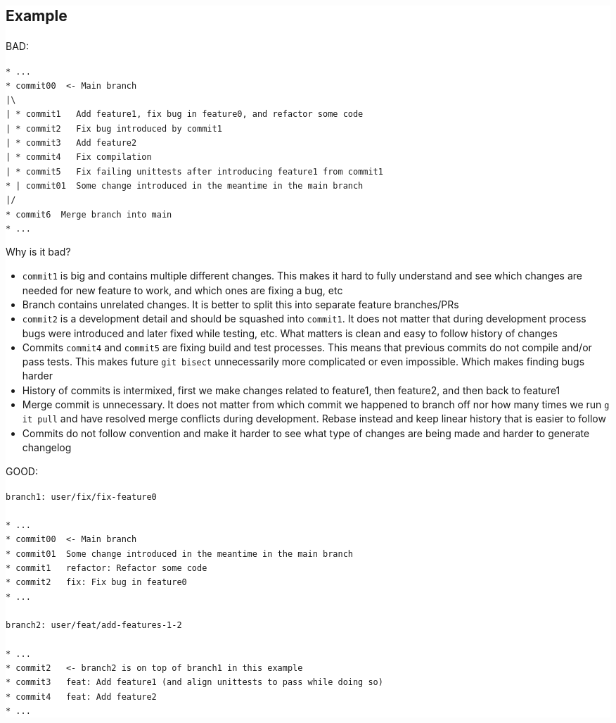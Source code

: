 Example
-------

BAD:

    * ...
    * commit00  <- Main branch
    |\
    | * commit1   Add feature1, fix bug in feature0, and refactor some code
    | * commit2   Fix bug introduced by commit1
    | * commit3   Add feature2
    | * commit4   Fix compilation
    | * commit5   Fix failing unittests after introducing feature1 from commit1
    * | commit01  Some change introduced in the meantime in the main branch
    |/
    * commit6  Merge branch into main
    * ...

Why is it bad?

- `commit1` is big and contains multiple different changes.
  This makes it hard to fully understand and see which changes are
  needed for new feature to work, and which ones are fixing a bug, etc
- Branch contains unrelated changes.  It is better to split this into
  separate feature branches/PRs
- `commit2` is a development detail and should be squashed into
  `commit1`.  It does not matter that during development process bugs
  were introduced and later fixed while testing, etc.
  What matters is clean and easy to follow history of changes
- Commits `commit4` and `commit5` are fixing build and test processes.
  This means that previous commits do not compile and/or pass tests.
  This makes future `git bisect` unnecessarily more complicated or even
  impossible.  Which makes finding bugs harder
- History of commits is intermixed, first we make changes related to
  feature1, then feature2, and then back to feature1
- Merge commit is unnecessary.  It does not matter from which commit we
  happened to branch off nor how many times we run `git pull` and have
  resolved merge conflicts during development.
  Rebase instead and keep linear history that is easier to follow
- Commits do not follow convention and make it harder to see what
  type of changes are being made and harder to generate changelog

GOOD:

    branch1: user/fix/fix-feature0

    * ...
    * commit00  <- Main branch
    * commit01  Some change introduced in the meantime in the main branch
    * commit1   refactor: Refactor some code
    * commit2   fix: Fix bug in feature0
    * ...

    branch2: user/feat/add-features-1-2

    * ...
    * commit2   <- branch2 is on top of branch1 in this example
    * commit3   feat: Add feature1 (and align unittests to pass while doing so)
    * commit4   feat: Add feature2
    * ...
